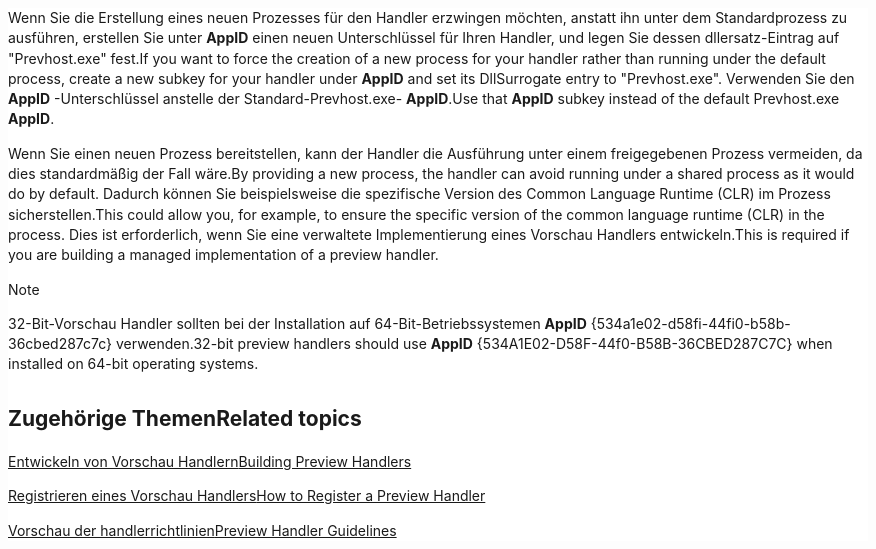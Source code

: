 <span data-ttu-id="3aca7-168">Wenn Sie die Erstellung eines neuen Prozesses für den Handler erzwingen möchten, anstatt ihn unter dem Standardprozess zu ausführen, erstellen Sie unter **AppID** einen neuen Unterschlüssel für Ihren Handler, und legen Sie dessen dllersatz-Eintrag auf "Prevhost.exe" fest.</span><span class="sxs-lookup"><span data-stu-id="3aca7-168">If you want to force the creation of a new process for your handler rather than running under the default process, create a new subkey for your handler under **AppID** and set its DllSurrogate entry to "Prevhost.exe".</span></span> <span data-ttu-id="3aca7-169">Verwenden Sie den **AppID** -Unterschlüssel anstelle der Standard-Prevhost.exe- **AppID**.</span><span class="sxs-lookup"><span data-stu-id="3aca7-169">Use that **AppID** subkey instead of the default Prevhost.exe **AppID**.</span></span>

<span data-ttu-id="3aca7-170">Wenn Sie einen neuen Prozess bereitstellen, kann der Handler die Ausführung unter einem freigegebenen Prozess vermeiden, da dies standardmäßig der Fall wäre.</span><span class="sxs-lookup"><span data-stu-id="3aca7-170">By providing a new process, the handler can avoid running under a shared process as it would do by default.</span></span> <span data-ttu-id="3aca7-171">Dadurch können Sie beispielsweise die spezifische Version des Common Language Runtime (CLR) im Prozess sicherstellen.</span><span class="sxs-lookup"><span data-stu-id="3aca7-171">This could allow you, for example, to ensure the specific version of the common language runtime (CLR) in the process.</span></span> <span data-ttu-id="3aca7-172">Dies ist erforderlich, wenn Sie eine verwaltete Implementierung eines Vorschau Handlers entwickeln.</span><span class="sxs-lookup"><span data-stu-id="3aca7-172">This is required if you are building a managed implementation of a preview handler.</span></span>

> [!Note]  
> <span data-ttu-id="3aca7-173">32-Bit-Vorschau Handler sollten bei der Installation auf 64-Bit-Betriebssystemen **AppID** {534a1e02-d58fi-44fi0-b58b-36cbed287c7c} verwenden.</span><span class="sxs-lookup"><span data-stu-id="3aca7-173">32-bit preview handlers should use **AppID** {534A1E02-D58F-44f0-B58B-36CBED287C7C} when installed on 64-bit operating systems.</span></span>

 

## <a name="related-topics"></a><span data-ttu-id="3aca7-174">Zugehörige Themen</span><span class="sxs-lookup"><span data-stu-id="3aca7-174">Related topics</span></span>

<dl> <dt>

[<span data-ttu-id="3aca7-175">Entwickeln von Vorschau Handlern</span><span class="sxs-lookup"><span data-stu-id="3aca7-175">Building Preview Handlers</span></span>](building-preview-handlers.md)
</dt> <dt>

[<span data-ttu-id="3aca7-176">Registrieren eines Vorschau Handlers</span><span class="sxs-lookup"><span data-stu-id="3aca7-176">How to Register a Preview Handler</span></span>](how-to-register-a-preview-handler.md)
</dt> <dt>

[<span data-ttu-id="3aca7-177">Vorschau der handlerrichtlinien</span><span class="sxs-lookup"><span data-stu-id="3aca7-177">Preview Handler Guidelines</span></span>](preview-handler-guidelines.md)
</dt> </dl>

 

 

